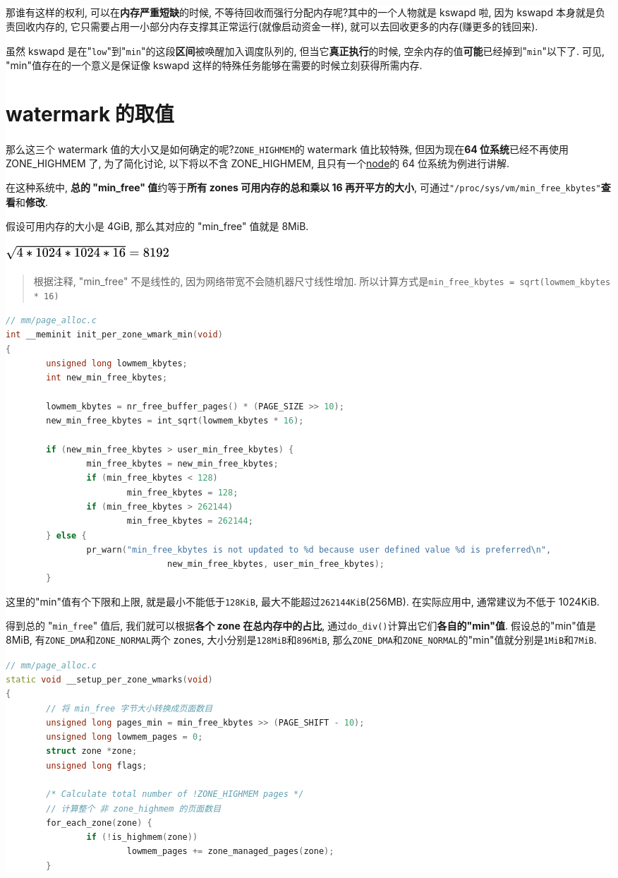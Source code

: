 那谁有这样的权利, 可以在**内存严重短缺**的时候, 不等待回收而强行分配内存呢?其中的一个人物就是 kswapd 啦, 因为 kswapd 本身就是负责回收内存的, 它只需要占用一小部分内存支撑其正常运行(就像启动资金一样), 就可以去回收更多的内存(赚更多的钱回来).

虽然 kswapd 是在"`low`"到"`min`"的这段**区间**被唤醒加入调度队列的, 但当它**真正执行**的时候, 空余内存的值**可能**已经掉到"`min`"以下了. 可见, "min"值存在的一个意义是保证像 kswapd 这样的特殊任务能够在需要的时候立刻获得所需内存.

# watermark 的取值

那么这三个 watermark 值的大小又是如何确定的呢?`ZONE_HIGHMEM`的 watermark 值比较特殊, 但因为现在**64 位系统**已经不再使用 ZONE_HIGHMEM 了, 为了简化讨论, 以下将以不含 ZONE_HIGHMEM, 且只有一个[node](https://zhuanlan.zhihu.com/p/68473428)的 64 位系统为例进行讲解.

在这种系统中, **总的 "min_free" 值**约等于**所有 zones 可用内存的总和乘以 16 再开平方的大小**, 可通过`"/proc/sys/vm/min_free_kbytes"`**查看**和**修改**.

假设可用内存的大小是 4GiB, 那么其对应的 "min_free" 值就是 8MiB.

![2021-01-18-17-12-03.png](./images/2021-01-18-17-12-03.png)

>根据注释, "min_free" 不是线性的, 因为网络带宽不会随机器尺寸线性增加. 所以计算方式是`min_free_kbytes = sqrt(lowmem_kbytes * 16)`

```cpp
// mm/page_alloc.c
int __meminit init_per_zone_wmark_min(void)
{
        unsigned long lowmem_kbytes;
        int new_min_free_kbytes;

        lowmem_kbytes = nr_free_buffer_pages() * (PAGE_SIZE >> 10);
        new_min_free_kbytes = int_sqrt(lowmem_kbytes * 16);

        if (new_min_free_kbytes > user_min_free_kbytes) {
                min_free_kbytes = new_min_free_kbytes;
                if (min_free_kbytes < 128)
                        min_free_kbytes = 128;
                if (min_free_kbytes > 262144)
                        min_free_kbytes = 262144;
        } else {
                pr_warn("min_free_kbytes is not updated to %d because user defined value %d is preferred\n",
                                new_min_free_kbytes, user_min_free_kbytes);
        }
```

这里的"min"值有个下限和上限, 就是最小不能低于`128KiB`, 最大不能超过`262144KiB`(256MB). 在实际应用中, 通常建议为不低于 1024KiB.

得到总的 "`min_free`" 值后, 我们就可以根据**各个 zone 在总内存中的占比**, 通过`do_div()`计算出它们**各自的"min"值**. 假设总的"min"值是 8MiB, 有`ZONE_DMA`和`ZONE_NORMAL`两个 zones, 大小分别是`128MiB`和`896MiB`, 那么`ZONE_DMA`和`ZONE_NORMAL`的"min"值就分别是`1MiB`和`7MiB`.

```cpp
// mm/page_alloc.c
static void __setup_per_zone_wmarks(void)
{
        // 将 min_free 字节大小转换成页面数目
        unsigned long pages_min = min_free_kbytes >> (PAGE_SHIFT - 10);
        unsigned long lowmem_pages = 0;
        struct zone *zone;
        unsigned long flags;

        /* Calculate total number of !ZONE_HIGHMEM pages */
        // 计算整个 非 zone_highmem 的页面数目
        for_each_zone(zone) {
                if (!is_highmem(zone))
                        lowmem_pages += zone_managed_pages(zone);
        }
```